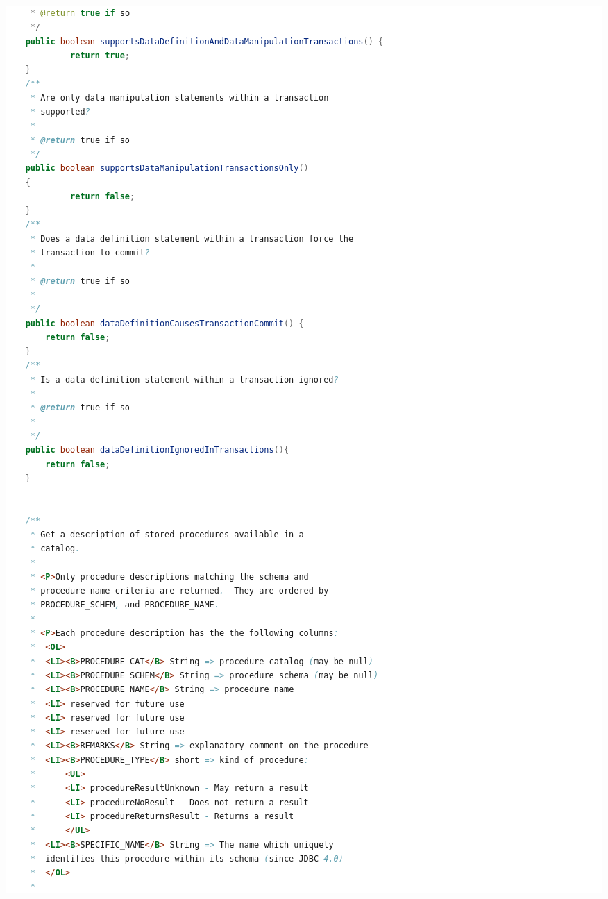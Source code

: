```java
     * @return true if so
     */
	public boolean supportsDataDefinitionAndDataManipulationTransactions() {
			 return true;
	}
    /**
     * Are only data manipulation statements within a transaction
     * supported?
     *
     * @return true if so
     */
	public boolean supportsDataManipulationTransactionsOnly()
	{
			 return false;
	}
    /**
     * Does a data definition statement within a transaction force the
     * transaction to commit?
     *
     * @return true if so
	 * 
     */
	public boolean dataDefinitionCausesTransactionCommit() {
		return false;
	}
    /**
     * Is a data definition statement within a transaction ignored?
     *
     * @return true if so
	 * 
     */
	public boolean dataDefinitionIgnoredInTransactions(){
		return false;
	}


    /**
     * Get a description of stored procedures available in a
     * catalog.
     *
     * <P>Only procedure descriptions matching the schema and
     * procedure name criteria are returned.  They are ordered by
     * PROCEDURE_SCHEM, and PROCEDURE_NAME.
     *
     * <P>Each procedure description has the the following columns:
     *  <OL>
     *	<LI><B>PROCEDURE_CAT</B> String => procedure catalog (may be null)
     *	<LI><B>PROCEDURE_SCHEM</B> String => procedure schema (may be null)
     *	<LI><B>PROCEDURE_NAME</B> String => procedure name
     *  <LI> reserved for future use
     *  <LI> reserved for future use
     *  <LI> reserved for future use
     *	<LI><B>REMARKS</B> String => explanatory comment on the procedure
     *	<LI><B>PROCEDURE_TYPE</B> short => kind of procedure:
     *      <UL>
     *      <LI> procedureResultUnknown - May return a result
     *      <LI> procedureNoResult - Does not return a result
     *      <LI> procedureReturnsResult - Returns a result
     *      </UL>
     *  <LI><B>SPECIFIC_NAME</B> String => The name which uniquely 
     *  identifies this procedure within its schema (since JDBC 4.0)
     *  </OL>
     *
```